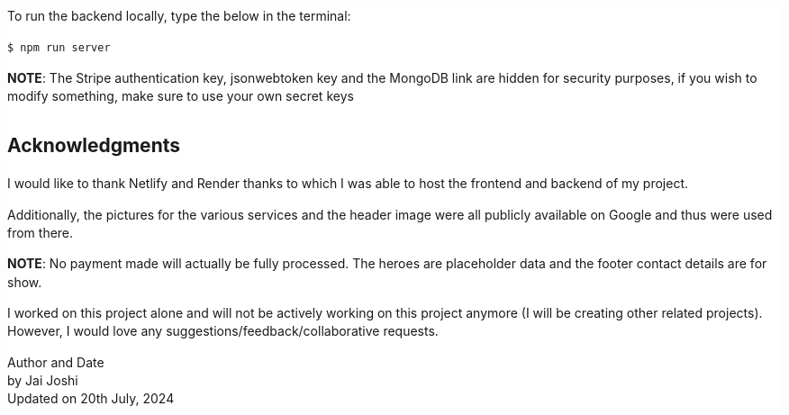 To run the backend locally, type the below in the terminal:
```bash
$ npm run server
```

**NOTE**: The Stripe authentication key, jsonwebtoken key and the MongoDB link are hidden for security purposes, if you wish to modify something, make sure to use your own secret keys


## Acknowledgments
I would like to thank Netlify and Render thanks to which I was able to host the frontend and backend of my project.

Additionally, the pictures for the various services and the header image were all publicly available on Google and thus were used from there.

**NOTE**: No payment made will actually be fully processed. The heroes are placeholder data and the footer contact details are for show.

I worked on this project alone and will not be actively working on this project anymore (I will be creating other related projects). However, I would love any suggestions/feedback/collaborative requests.

Author and Date  
by Jai Joshi  
Updated on 20th July, 2024
